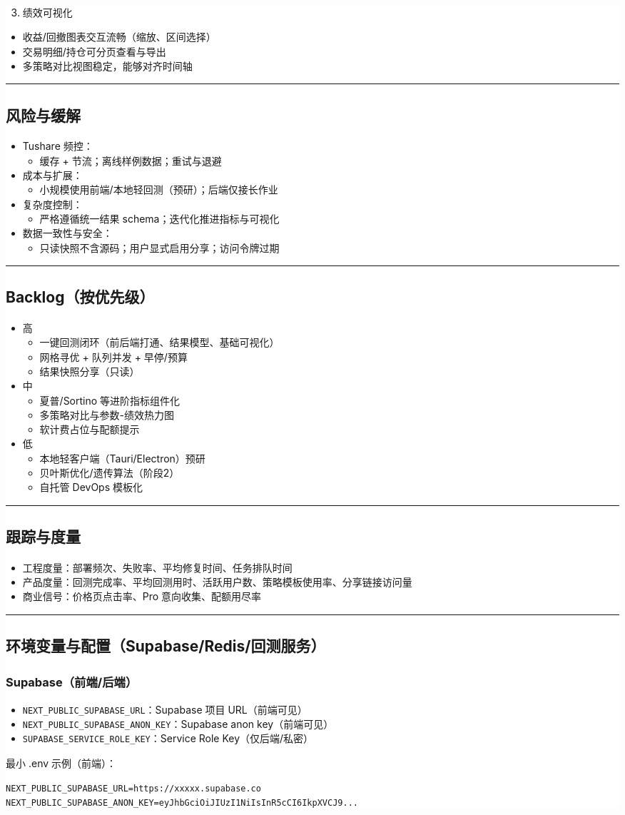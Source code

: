 3) 绩效可视化
- 收益/回撤图表交互流畅（缩放、区间选择）
- 交易明细/持仓可分页查看与导出
- 多策略对比视图稳定，能够对齐时间轴

---
## 风险与缓解
- Tushare 频控：
  - 缓存 + 节流；离线样例数据；重试与退避
- 成本与扩展：
  - 小规模使用前端/本地轻回测（预研）；后端仅接长作业
- 复杂度控制：
  - 严格遵循统一结果 schema；迭代化推进指标与可视化
- 数据一致性与安全：
  - 只读快照不含源码；用户显式启用分享；访问令牌过期

---
## Backlog（按优先级）
- 高
  - 一键回测闭环（前后端打通、结果模型、基础可视化）
  - 网格寻优 + 队列并发 + 早停/预算
  - 结果快照分享（只读）
- 中
  - 夏普/Sortino 等进阶指标组件化
  - 多策略对比与参数-绩效热力图
  - 软计费占位与配额提示
- 低
  - 本地轻客户端（Tauri/Electron）预研
  - 贝叶斯优化/遗传算法（阶段2）
  - 自托管 DevOps 模板化

---
## 跟踪与度量
- 工程度量：部署频次、失败率、平均修复时间、任务排队时间
- 产品度量：回测完成率、平均回测用时、活跃用户数、策略模板使用率、分享链接访问量
- 商业信号：价格页点击率、Pro 意向收集、配额用尽率

---
## 环境变量与配置（Supabase/Redis/回测服务）

### Supabase（前端/后端）
- `NEXT_PUBLIC_SUPABASE_URL`：Supabase 项目 URL（前端可见）
- `NEXT_PUBLIC_SUPABASE_ANON_KEY`：Supabase anon key（前端可见）
- `SUPABASE_SERVICE_ROLE_KEY`：Service Role Key（仅后端/私密）

最小 .env 示例（前端）：
```env
NEXT_PUBLIC_SUPABASE_URL=https://xxxxx.supabase.co
NEXT_PUBLIC_SUPABASE_ANON_KEY=eyJhbGciOiJIUzI1NiIsInR5cCI6IkpXVCJ9...
```
